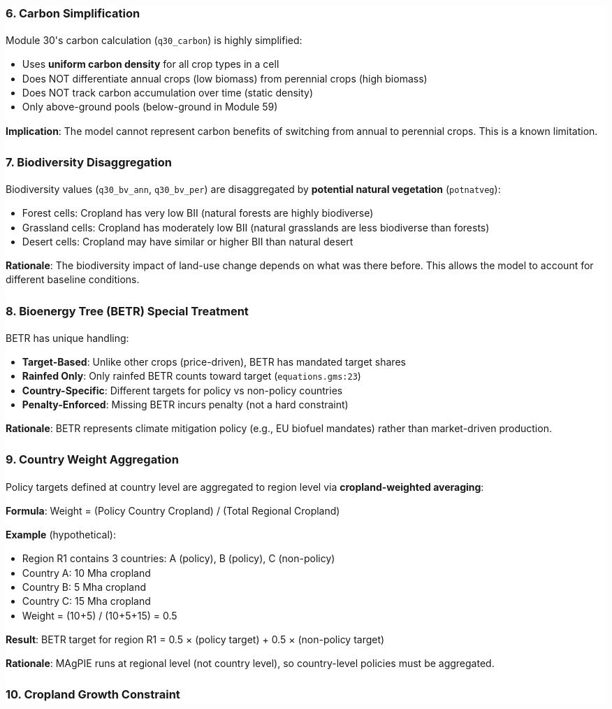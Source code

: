### 6. Carbon Simplification

Module 30's carbon calculation (`q30_carbon`) is highly simplified:
- Uses **uniform carbon density** for all crop types in a cell
- Does NOT differentiate annual crops (low biomass) from perennial crops (high biomass)
- Does NOT track carbon accumulation over time (static density)
- Only above-ground pools (below-ground in Module 59)

**Implication**: The model cannot represent carbon benefits of switching from annual to perennial crops. This is a known limitation.

### 7. Biodiversity Disaggregation

Biodiversity values (`q30_bv_ann`, `q30_bv_per`) are disaggregated by **potential natural vegetation** (`potnatveg`):
- Forest cells: Cropland has very low BII (natural forests are highly biodiverse)
- Grassland cells: Cropland has moderately low BII (natural grasslands are less biodiverse than forests)
- Desert cells: Cropland may have similar or higher BII than natural desert

**Rationale**: The biodiversity impact of land-use change depends on what was there before. This allows the model to account for different baseline conditions.

### 8. Bioenergy Tree (BETR) Special Treatment

BETR has unique handling:
- **Target-Based**: Unlike other crops (price-driven), BETR has mandated target shares
- **Rainfed Only**: Only rainfed BETR counts toward target (`equations.gms:23`)
- **Country-Specific**: Different targets for policy vs non-policy countries
- **Penalty-Enforced**: Missing BETR incurs penalty (not a hard constraint)

**Rationale**: BETR represents climate mitigation policy (e.g., EU biofuel mandates) rather than market-driven production.

### 9. Country Weight Aggregation

Policy targets defined at country level are aggregated to region level via **cropland-weighted averaging**:

**Formula**: Weight = (Policy Country Cropland) / (Total Regional Cropland)

**Example** (hypothetical):
- Region R1 contains 3 countries: A (policy), B (policy), C (non-policy)
- Country A: 10 Mha cropland
- Country B: 5 Mha cropland
- Country C: 15 Mha cropland
- Weight = (10+5) / (10+5+15) = 0.5

**Result**: BETR target for region R1 = 0.5 × (policy target) + 0.5 × (non-policy target)

**Rationale**: MAgPIE runs at regional level (not country level), so country-level policies must be aggregated.

### 10. Cropland Growth Constraint
